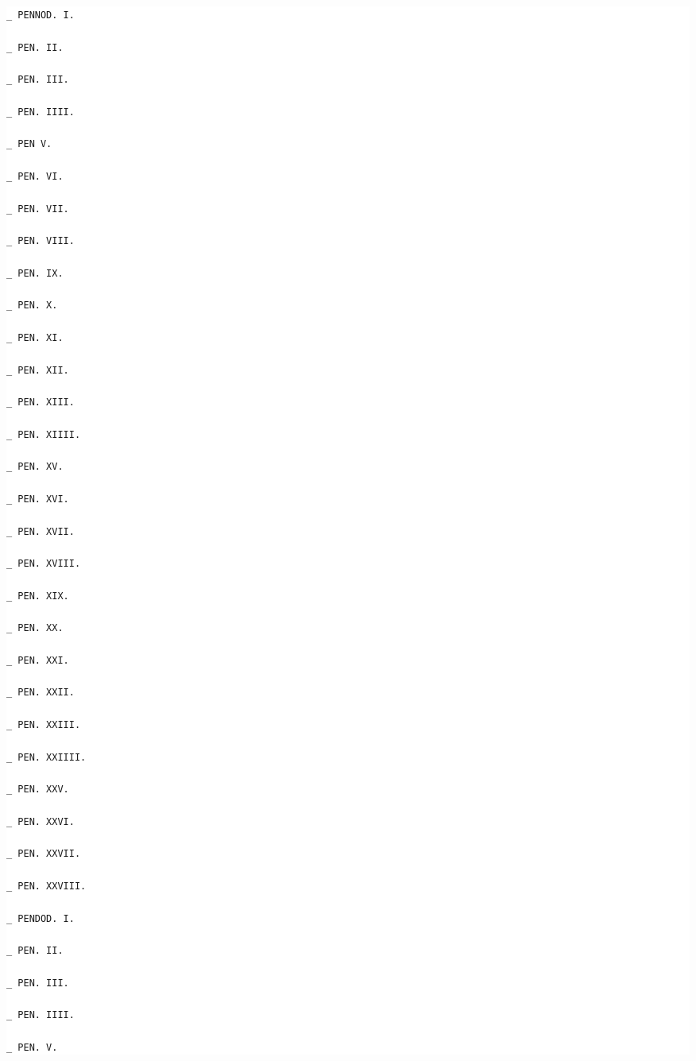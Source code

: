     _ PENNOD. I.

    _ PEN. II.

    _ PEN. III.

    _ PEN. IIII.

    _ PEN V.

    _ PEN. VI.

    _ PEN. VII.

    _ PEN. VIII.

    _ PEN. IX.

    _ PEN. X.

    _ PEN. XI.

    _ PEN. XII.

    _ PEN. XIII.

    _ PEN. XIIII.

    _ PEN. XV.

    _ PEN. XVI.

    _ PEN. XVII.

    _ PEN. XVIII.

    _ PEN. XIX.

    _ PEN. XX.

    _ PEN. XXI.

    _ PEN. XXII.

    _ PEN. XXIII.

    _ PEN. XXIIII.

    _ PEN. XXV.

    _ PEN. XXVI.

    _ PEN. XXVII.

    _ PEN. XXVIII.

    _ PENDOD. I.

    _ PEN. II.

    _ PEN. III.

    _ PEN. IIII.

    _ PEN. V.

